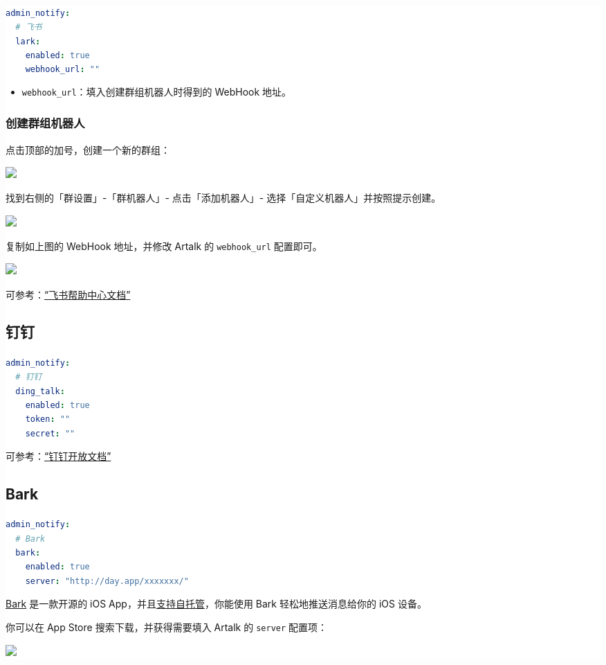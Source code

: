 ```yaml
admin_notify:
  # 飞书
  lark:
    enabled: true
    webhook_url: ""
```

- `webhook_url`：填入创建群组机器人时得到的 WebHook 地址。

### 创建群组机器人

点击顶部的加号，创建一个新的群组：

![](/images/notify/lark-1.png)

找到右侧的「群设置」-「群机器人」- 点击「添加机器人」- 选择「自定义机器人」并按照提示创建。

<img src="/images/notify/lark-2.png" width="700px">

复制如上图的 WebHook 地址，并修改 Artalk 的 `webhook_url` 配置即可。

<img src="/images/notify/lark-3.png" width="400px">

可参考：[“飞书帮助中心文档”](https://www.feishu.cn/hc/zh-CN/articles/360024984973)

## 钉钉

```yaml
admin_notify:
  # 钉钉
  ding_talk:
    enabled: true
    token: ""
    secret: ""
```

可参考：[“钉钉开放文档”](https://open.dingtalk.com/document/robots/custom-robot-access)

## Bark

```yaml
admin_notify:
  # Bark
  bark:
    enabled: true
    server: "http://day.app/xxxxxxx/"
```

[Bark](https://github.com/Finb/Bark) 是一款开源的 iOS App，并且[支持自托管](https://github.com/Finb/bark-server)，你能使用 Bark 轻松地推送消息给你的 iOS 设备。

你可以在 App Store 搜索下载，并获得需要填入 Artalk 的 `server` 配置项：


<img src="/images/notify/bark.png" width="700px">
